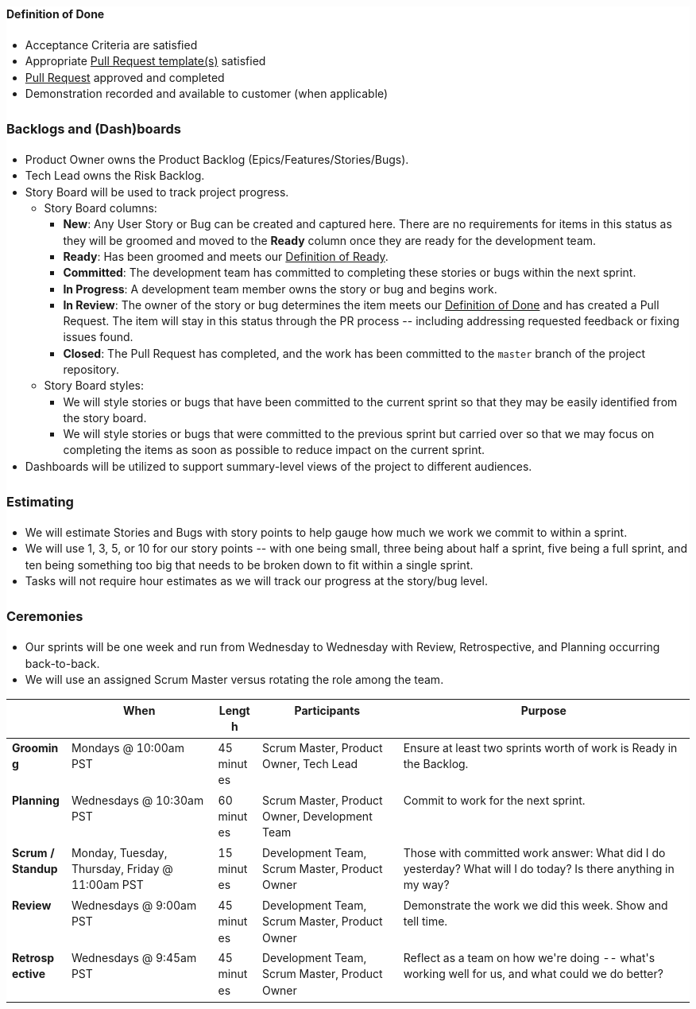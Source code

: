 #### Definition of Done

* Acceptance Criteria are satisfied
* Appropriate [Pull Request template(s)](../../.azuredevops/) satisfied
* [Pull Request](#pull-requests) approved and completed
* Demonstration recorded and available to customer (when applicable)

### Backlogs and (Dash)boards

* Product Owner owns the Product Backlog (Epics/Features/Stories/Bugs).
* Tech Lead owns the Risk Backlog.
* Story Board will be used to track project progress.
  * Story Board columns:
    * **New**: Any User Story or Bug can be created and captured here. There are no requirements for items in this status as they will be groomed and moved to the **Ready** column once they are ready for the development team.
    * **Ready**: Has been groomed and meets our [Definition of Ready](#definition-of-ready).
    * **Committed**: The development team has committed to completing these stories or bugs within the next sprint.
    * **In Progress**: A development team member owns the story or bug and begins work.
    * **In Review**: The owner of the story or bug determines the item meets our [Definition of Done](#definition-of-done) and has created a Pull Request. The item will stay in this status through the PR process -- including addressing requested feedback or fixing issues found.
    * **Closed**: The Pull Request has completed, and the work has been committed to the `master` branch of the project repository.
  * Story Board styles:
    * We will style stories or bugs that have been committed to the current sprint so that they may be easily identified from the story board.
    * We will style stories or bugs that were committed to the previous sprint but carried over so that we may focus on completing the items as soon as possible to reduce impact on the current sprint.
* Dashboards will be utilized to support summary-level views of the project to different audiences.

### Estimating

* We will estimate Stories and Bugs with story points to help gauge how much we work we commit to within a sprint.
* We will use 1, 3, 5, or 10 for our story points -- with one being small, three being about half a sprint, five being a full sprint, and ten being something too big that needs to be broken down to fit within a single sprint.
* Tasks will not require hour estimates as we will track our progress at the story/bug level.

### Ceremonies

* Our sprints will be one week and run from Wednesday to Wednesday with Review, Retrospective, and Planning occurring back-to-back.
* We will use an assigned Scrum Master versus rotating the role among the team.

|  | When | Length | Participants | Purpose |
|------|------|--------|--------------|---------|
| **Grooming** | Mondays @ 10:00am PST | 45 minutes | Scrum Master, Product Owner, Tech Lead | Ensure at least two sprints worth of work is Ready in the Backlog. |
| **Planning** | Wednesdays @ 10:30am PST | 60 minutes | Scrum Master, Product Owner, Development Team | Commit to work for the next sprint. |
| **Scrum / Standup** | Monday, Tuesday, Thursday, Friday @ 11:00am PST | 15 minutes | Development Team, Scrum Master, Product Owner | Those with committed work answer: What did I do yesterday? What will I do today? Is there anything in my way? |
| **Review** | Wednesdays @ 9:00am PST | 45 minutes | Development Team, Scrum Master, Product Owner | Demonstrate the work we did this week. Show and tell time. |
| **Retrospective** | Wednesdays @ 9:45am PST | 45 minutes | Development Team, Scrum Master, Product Owner | Reflect as a team on how we're doing -- what's working well for us, and what could we do better? |
